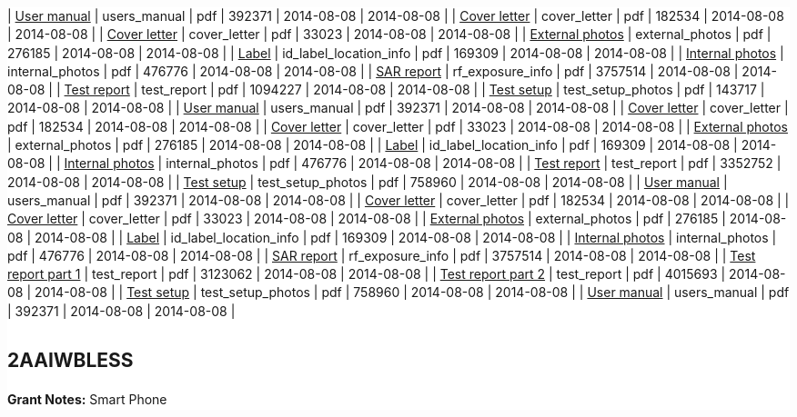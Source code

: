 | [User manual](2AAIWMIGHTY/99bdc182d4dbee952dc2b247120278e1/2351657.pdf) | users_manual | pdf | 392371 | 2014-08-08 | 2014-08-08 |
| [Cover letter](2AAIWMIGHTY/09e4fb7db0e74939fd0f35a1e1c7dc7d/2350361.pdf) | cover_letter | pdf | 182534 | 2014-08-08 | 2014-08-08 |
| [Cover letter](2AAIWMIGHTY/09e4fb7db0e74939fd0f35a1e1c7dc7d/2351640.pdf) | cover_letter | pdf | 33023 | 2014-08-08 | 2014-08-08 |
| [External photos](2AAIWMIGHTY/09e4fb7db0e74939fd0f35a1e1c7dc7d/2351641.pdf) | external_photos | pdf | 276185 | 2014-08-08 | 2014-08-08 |
| [Label](2AAIWMIGHTY/09e4fb7db0e74939fd0f35a1e1c7dc7d/2351642.pdf) | id_label_location_info | pdf | 169309 | 2014-08-08 | 2014-08-08 |
| [Internal photos](2AAIWMIGHTY/09e4fb7db0e74939fd0f35a1e1c7dc7d/2351643.pdf) | internal_photos | pdf | 476776 | 2014-08-08 | 2014-08-08 |
| [SAR report](2AAIWMIGHTY/09e4fb7db0e74939fd0f35a1e1c7dc7d/2351647.pdf) | rf_exposure_info | pdf | 3757514 | 2014-08-08 | 2014-08-08 |
| [Test report](2AAIWMIGHTY/09e4fb7db0e74939fd0f35a1e1c7dc7d/2351655.pdf) | test_report | pdf | 1094227 | 2014-08-08 | 2014-08-08 |
| [Test setup](2AAIWMIGHTY/09e4fb7db0e74939fd0f35a1e1c7dc7d/2351656.pdf) | test_setup_photos | pdf | 143717 | 2014-08-08 | 2014-08-08 |
| [User manual](2AAIWMIGHTY/09e4fb7db0e74939fd0f35a1e1c7dc7d/2351657.pdf) | users_manual | pdf | 392371 | 2014-08-08 | 2014-08-08 |
| [Cover letter](2AAIWMIGHTY/e487d5f40b4a87268698c3d8829a926a/2350361.pdf) | cover_letter | pdf | 182534 | 2014-08-08 | 2014-08-08 |
| [Cover letter](2AAIWMIGHTY/e487d5f40b4a87268698c3d8829a926a/2351640.pdf) | cover_letter | pdf | 33023 | 2014-08-08 | 2014-08-08 |
| [External photos](2AAIWMIGHTY/e487d5f40b4a87268698c3d8829a926a/2351641.pdf) | external_photos | pdf | 276185 | 2014-08-08 | 2014-08-08 |
| [Label](2AAIWMIGHTY/e487d5f40b4a87268698c3d8829a926a/2351642.pdf) | id_label_location_info | pdf | 169309 | 2014-08-08 | 2014-08-08 |
| [Internal photos](2AAIWMIGHTY/e487d5f40b4a87268698c3d8829a926a/2351643.pdf) | internal_photos | pdf | 476776 | 2014-08-08 | 2014-08-08 |
| [Test report](2AAIWMIGHTY/e487d5f40b4a87268698c3d8829a926a/2351710.pdf) | test_report | pdf | 3352752 | 2014-08-08 | 2014-08-08 |
| [Test setup](2AAIWMIGHTY/e487d5f40b4a87268698c3d8829a926a/2351699.pdf) | test_setup_photos | pdf | 758960 | 2014-08-08 | 2014-08-08 |
| [User manual](2AAIWMIGHTY/e487d5f40b4a87268698c3d8829a926a/2351657.pdf) | users_manual | pdf | 392371 | 2014-08-08 | 2014-08-08 |
| [Cover letter](2AAIWMIGHTY/5f538fff07dd60a063b350286f6a5ecb/2350361.pdf) | cover_letter | pdf | 182534 | 2014-08-08 | 2014-08-08 |
| [Cover letter](2AAIWMIGHTY/5f538fff07dd60a063b350286f6a5ecb/2351640.pdf) | cover_letter | pdf | 33023 | 2014-08-08 | 2014-08-08 |
| [External photos](2AAIWMIGHTY/5f538fff07dd60a063b350286f6a5ecb/2351641.pdf) | external_photos | pdf | 276185 | 2014-08-08 | 2014-08-08 |
| [Label](2AAIWMIGHTY/5f538fff07dd60a063b350286f6a5ecb/2351642.pdf) | id_label_location_info | pdf | 169309 | 2014-08-08 | 2014-08-08 |
| [Internal photos](2AAIWMIGHTY/5f538fff07dd60a063b350286f6a5ecb/2351643.pdf) | internal_photos | pdf | 476776 | 2014-08-08 | 2014-08-08 |
| [SAR report](2AAIWMIGHTY/5f538fff07dd60a063b350286f6a5ecb/2351647.pdf) | rf_exposure_info | pdf | 3757514 | 2014-08-08 | 2014-08-08 |
| [Test report part 1](2AAIWMIGHTY/5f538fff07dd60a063b350286f6a5ecb/2351697.pdf) | test_report | pdf | 3123062 | 2014-08-08 | 2014-08-08 |
| [Test report part 2](2AAIWMIGHTY/5f538fff07dd60a063b350286f6a5ecb/2351698.pdf) | test_report | pdf | 4015693 | 2014-08-08 | 2014-08-08 |
| [Test setup](2AAIWMIGHTY/5f538fff07dd60a063b350286f6a5ecb/2351699.pdf) | test_setup_photos | pdf | 758960 | 2014-08-08 | 2014-08-08 |
| [User manual](2AAIWMIGHTY/5f538fff07dd60a063b350286f6a5ecb/2351657.pdf) | users_manual | pdf | 392371 | 2014-08-08 | 2014-08-08 |
## 2AAIWBLESS
**Grant Notes:** Smart Phone
